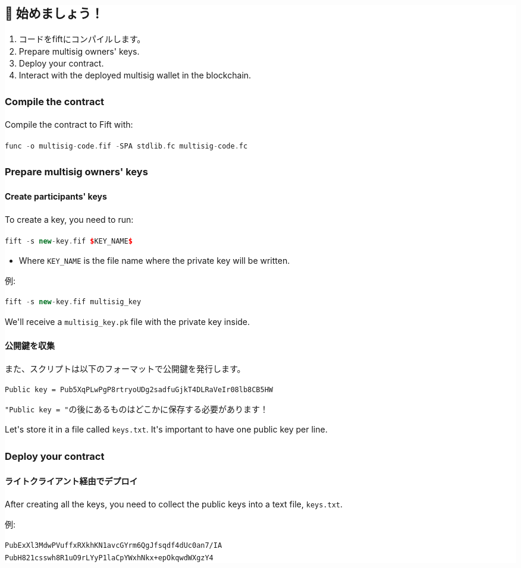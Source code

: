 ## 🚀 始めましょう！

1. コードをfiftにコンパイルします。
2. Prepare multisig owners' keys.
3. Deploy your contract.
4. Interact with the deployed multisig wallet in the blockchain.

### Compile the contract

Compile the contract to Fift with:

```cpp
func -o multisig-code.fif -SPA stdlib.fc multisig-code.fc
```

### Prepare multisig owners' keys

#### Create participants' keys

To create a key, you need to run:

```cpp
fift -s new-key.fif $KEY_NAME$
```

- Where `KEY_NAME` is the file name where the private key will be written.

例:

```cpp
fift -s new-key.fif multisig_key
```

We'll receive a `multisig_key.pk` file with the private key inside.

#### 公開鍵を収集

また、スクリプトは以下のフォーマットで公開鍵を発行します。

```
Public key = Pub5XqPLwPgP8rtryoUDg2sadfuGjkT4DLRaVeIr08lb8CB5HW
```

`"Public key = "`の後にあるものはどこかに保存する必要があります！

Let's store it in a file called `keys.txt`. It's important to have one public key per line.

### Deploy your contract

#### ライトクライアント経由でデプロイ

After creating all the keys, you need to collect the public keys into a text file, `keys.txt`.

例:

```bash
PubExXl3MdwPVuffxRXkhKN1avcGYrm6QgJfsqdf4dUc0an7/IA
PubH821csswh8R1uO9rLYyP1laCpYWxhNkx+epOkqwdWXgzY4
```
